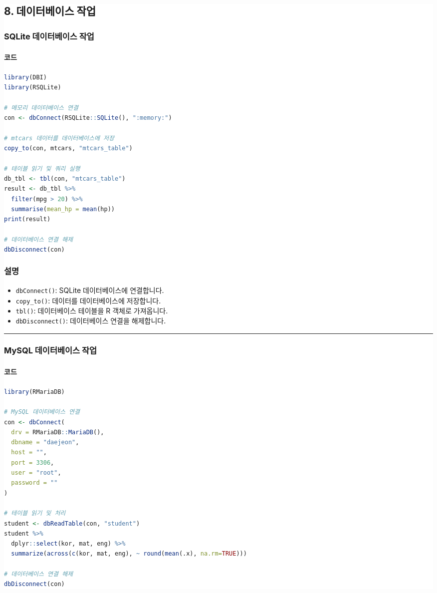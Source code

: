 
## **8. 데이터베이스 작업**

### **SQLite 데이터베이스 작업**

#### **코드**
```r
library(DBI)
library(RSQLite)

# 메모리 데이터베이스 연결
con <- dbConnect(RSQLite::SQLite(), ":memory:")

# mtcars 데이터를 데이터베이스에 저장
copy_to(con, mtcars, "mtcars_table")

# 테이블 읽기 및 쿼리 실행
db_tbl <- tbl(con, "mtcars_table")
result <- db_tbl %>% 
  filter(mpg > 20) %>% 
  summarise(mean_hp = mean(hp))
print(result)

# 데이터베이스 연결 해제
dbDisconnect(con)
```

### **설명**
- `dbConnect()`: SQLite 데이터베이스에 연결합니다.
- `copy_to()`: 데이터를 데이터베이스에 저장합니다.
- `tbl()`: 데이터베이스 테이블을 R 객체로 가져옵니다.
- `dbDisconnect()`: 데이터베이스 연결을 해제합니다.

---

### **MySQL 데이터베이스 작업**

#### **코드**
```r
library(RMariaDB)

# MySQL 데이터베이스 연결
con <- dbConnect(
  drv = RMariaDB::MariaDB(),
  dbname = "daejeon",
  host = "",
  port = 3306,
  user = "root",
  password = ""
)

# 테이블 읽기 및 처리
student <- dbReadTable(con, "student")
student %>%
  dplyr::select(kor, mat, eng) %>%
  summarize(across(c(kor, mat, eng), ~ round(mean(.x), na.rm=TRUE)))

# 데이터베이스 연결 해제
dbDisconnect(con)
```
